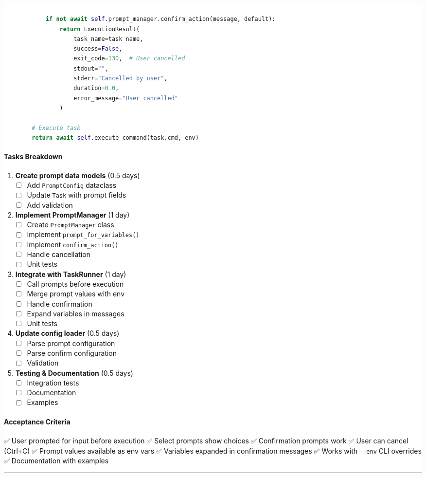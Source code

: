 ```python

            if not await self.prompt_manager.confirm_action(message, default):
                return ExecutionResult(
                    task_name=task_name,
                    success=False,
                    exit_code=130,  # User cancelled
                    stdout="",
                    stderr="Cancelled by user",
                    duration=0.0,
                    error_message="User cancelled"
                )

        # Execute task
        return await self.execute_command(task.cmd, env)
```

#### Tasks Breakdown

1. **Create prompt data models** (0.5 days)
   - [ ] Add `PromptConfig` dataclass
   - [ ] Update `Task` with prompt fields
   - [ ] Add validation

2. **Implement PromptManager** (1 day)
   - [ ] Create `PromptManager` class
   - [ ] Implement `prompt_for_variables()`
   - [ ] Implement `confirm_action()`
   - [ ] Handle cancellation
   - [ ] Unit tests

3. **Integrate with TaskRunner** (1 day)
   - [ ] Call prompts before execution
   - [ ] Merge prompt values with env
   - [ ] Handle confirmation
   - [ ] Expand variables in messages
   - [ ] Unit tests

4. **Update config loader** (0.5 days)
   - [ ] Parse prompt configuration
   - [ ] Parse confirm configuration
   - [ ] Validation

5. **Testing & Documentation** (0.5 days)
   - [ ] Integration tests
   - [ ] Documentation
   - [ ] Examples

#### Acceptance Criteria

✅ User prompted for input before execution
✅ Select prompts show choices
✅ Confirmation prompts work
✅ User can cancel (Ctrl+C)
✅ Prompt values available as env vars
✅ Variables expanded in confirmation messages
✅ Works with `--env` CLI overrides
✅ Documentation with examples

---